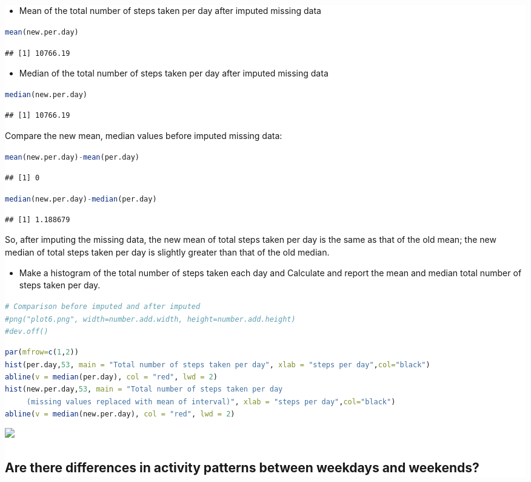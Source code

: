-   Mean of the total number of steps taken per day after imputed missing data

``` r
mean(new.per.day)
```

    ## [1] 10766.19

-   Median of the total number of steps taken per day after imputed missing data

``` r
median(new.per.day)
```

    ## [1] 10766.19

Compare the new mean, median values before imputed missing data:

``` r
mean(new.per.day)-mean(per.day)
```

    ## [1] 0

``` r
median(new.per.day)-median(per.day)
```

    ## [1] 1.188679

So, after imputing the missing data, the new mean of total steps taken per day is the same as that of the old mean; the new median of total steps taken per day is slightly greater than that of the old median.

-   Make a histogram of the total number of steps taken each day and Calculate and report the mean and median total number of steps taken per day.

``` r
# Comparison before imputed and after imputed
#png("plot6.png", width=number.add.width, height=number.add.height)
#dev.off()
```

``` r
par(mfrow=c(1,2))
hist(per.day,53, main = "Total number of steps taken per day", xlab = "steps per day",col="black")
abline(v = median(per.day), col = "red", lwd = 2)
hist(new.per.day,53, main = "Total number of steps taken per day  
     (missing values replaced with mean of interval)", xlab = "steps per day",col="black")
abline(v = median(new.per.day), col = "red", lwd = 2)
```

![](PA1_template_files/figure-markdown_github/unnamed-chunk-21-1.png)

Are there differences in activity patterns between weekdays and weekends?
-------------------------------------------------------------------------
